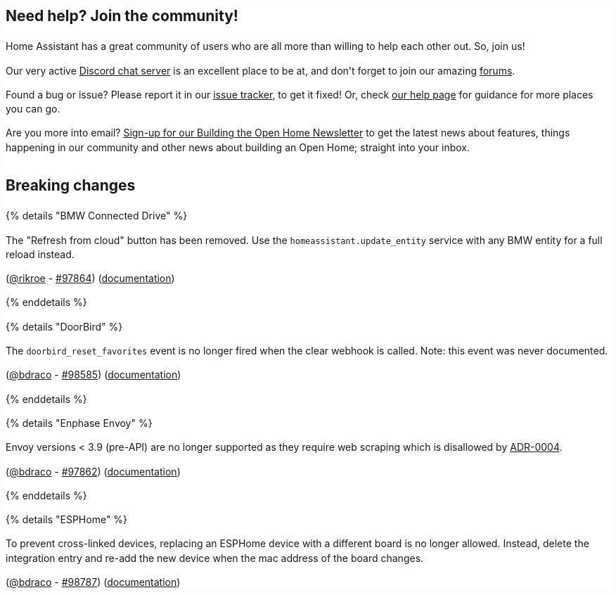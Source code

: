 [#100456]: https://github.com/home-assistant/core/pull/100456
[#100477]: https://github.com/home-assistant/core/pull/100477
[#100493]: https://github.com/home-assistant/core/pull/100493
[#100526]: https://github.com/home-assistant/core/pull/100526
[#100527]: https://github.com/home-assistant/core/pull/100527
[#100574]: https://github.com/home-assistant/core/pull/100574
[#100577]: https://github.com/home-assistant/core/pull/100577
[#100630]: https://github.com/home-assistant/core/pull/100630
[#100652]: https://github.com/home-assistant/core/pull/100652
[#100665]: https://github.com/home-assistant/core/pull/100665
[#100707]: https://github.com/home-assistant/core/pull/100707
[#100714]: https://github.com/home-assistant/core/pull/100714
[#100715]: https://github.com/home-assistant/core/pull/100715
[#100732]: https://github.com/home-assistant/core/pull/100732
[#100737]: https://github.com/home-assistant/core/pull/100737
[#100748]: https://github.com/home-assistant/core/pull/100748
[#99102]: https://github.com/home-assistant/core/pull/99102
[#99741]: https://github.com/home-assistant/core/pull/99741
[#99950]: https://github.com/home-assistant/core/pull/99950
[@Danielhiversen]: https://github.com/Danielhiversen
[@LaStrada]: https://github.com/LaStrada
[@Lash-L]: https://github.com/Lash-L
[@Shutgun]: https://github.com/Shutgun
[@akx]: https://github.com/akx
[@asymworks]: https://github.com/asymworks
[@balloob]: https://github.com/balloob
[@bdraco]: https://github.com/bdraco
[@bramkragten]: https://github.com/bramkragten
[@cgarwood]: https://github.com/cgarwood
[@chemelli74]: https://github.com/chemelli74
[@dgomes]: https://github.com/dgomes
[@edenhaus]: https://github.com/edenhaus
[@eifinger]: https://github.com/eifinger
[@elupus]: https://github.com/elupus
[@emontnemery]: https://github.com/emontnemery
[@frimtec]: https://github.com/frimtec
[@gjohansson-ST]: https://github.com/gjohansson-ST
[@jbouwh]: https://github.com/jbouwh
[@joostlek]: https://github.com/joostlek
[@matrixd2]: https://github.com/matrixd2
[@puddly]: https://github.com/puddly
[@raman325]: https://github.com/raman325
[@robinlee09201]: https://github.com/robinlee09201
[@rytilahti]: https://github.com/rytilahti
[@starkillerOG]: https://github.com/starkillerOG
[@steffenrapp]: https://github.com/steffenrapp
[@synesthesiam]: https://github.com/synesthesiam


## Need help? Join the community!

Home Assistant has a great community of users who are all more than willing
to help each other out. So, join us!

Our very active [Discord chat server](/join-chat) is an excellent place to be
at, and don't forget to join our amazing [forums](https://community.home-assistant.io/).

Found a bug or issue? Please report it in our [issue tracker](https://github.com/home-assistant/core/issues),
to get it fixed! Or, check [our help page](/help) for guidance for more
places you can go.

Are you more into email? [Sign-up for our Building the Open Home Newsletter](/newsletter)
to get the latest news about features, things happening in our community and
other news about building an Open Home; straight into your inbox.

## Breaking changes

{% details "BMW Connected Drive" %}

The "Refresh from cloud" button has been removed. Use the
`homeassistant.update_entity` service with any BMW entity for a
full reload instead.

([@rikroe] - [#97864]) ([documentation](/integrations/bmw_connected_drive))

[@rikroe]: https://github.com/rikroe
[#97864]: https://github.com/home-assistant/core/pull/97864

{% enddetails %}

{% details "DoorBird" %}

The `doorbird_reset_favorites` event is no longer fired when the clear webhook
is called. Note: this event was never documented.

([@bdraco] - [#98585]) ([documentation](/integrations/doorbird))

[@bdraco]: https://github.com/bdraco
[#98585]: https://github.com/home-assistant/core/pull/98585

{% enddetails %}

{% details "Enphase Envoy" %}

Envoy versions < 3.9 (pre-API) are no longer supported as they require
web scraping which is disallowed by [ADR-0004](https://github.com/home-assistant/architecture/blob/master/adr/0004-webscraping.md).

([@bdraco] - [#97862]) ([documentation](/integrations/enphase_envoy))

[@bdraco]: https://github.com/bdraco
[#97862]: https://github.com/home-assistant/core/pull/97862

{% enddetails %}

{% details "ESPHome" %}

To prevent cross-linked devices, replacing an ESPHome device with a different
board is no longer allowed. Instead, delete the integration entry and re-add
the new device when the mac address of the board changes.

([@bdraco] - [#98787]) ([documentation](/integrations/esphome))


[@karwosts]: https://github.com/karwosts
[@bieniu]: https://github.com/bieniu
[@Kane610]: https://github.com/Kane610
[@lymanepp]: https://github.com/lymanepp
[@timmo001]: https://github.com/timmo001
[Enphase Envoy]: /integrations/enphase_envoy
[Forecast Solar]: /integrations/forecast_solar
[Gardena]: /integrations/gardena_bluetooth
[Reolink]: /integrations/reolink
[Shelly]: /integrations/shelly
[System Bridge]: /integrations/system_bridge
[Tomorrow.io]: /integrations/tomorrowio
[Unifi]: /integrations/unifi
[@dknowles2]: https://github.com/dknowles2
[@gjohansson-ST]: http://github.com/gjohansson-ST
[@h3l1o5]: https://github.com/h3l1o5
[@mikey0000]: https://github.com/mikey0000
[Comelit SimpleHome]: /integrations/comelit
[Lawn mower]: /integrations/lawn_mower
[Schlage]: /integrations/schlage
[Trafikverket Camera]: /integrations/trafikverket_camera
[Vodafone Station]: /integrations/vodafone_station
[Yardian]: /integrations/yardian
[Opower]: /integrations/opower
[Consolidated Edison (ConEd)]: /integrations/coned
[Orange and Rockland Utilities (ORU) Opower]: /integrations/oru_opower
[#99271]: https://github.com/home-assistant/core/pull/99271
[#99343]: https://github.com/home-assistant/core/pull/99343
[#99516]: https://github.com/home-assistant/core/pull/99516
[#99549]: https://github.com/home-assistant/core/pull/99549
[#99554]: https://github.com/home-assistant/core/pull/99554
[#99683]: https://github.com/home-assistant/core/pull/99683
[#99730]: https://github.com/home-assistant/core/pull/99730
[#99740]: https://github.com/home-assistant/core/pull/99740
[#99742]: https://github.com/home-assistant/core/pull/99742
[#99748]: https://github.com/home-assistant/core/pull/99748
[#99749]: https://github.com/home-assistant/core/pull/99749
[#99756]: https://github.com/home-assistant/core/pull/99756
[#99757]: https://github.com/home-assistant/core/pull/99757
[#99763]: https://github.com/home-assistant/core/pull/99763
[#99771]: https://github.com/home-assistant/core/pull/99771
[#99780]: https://github.com/home-assistant/core/pull/99780
[#99787]: https://github.com/home-assistant/core/pull/99787
[#99789]: https://github.com/home-assistant/core/pull/99789
[#99793]: https://github.com/home-assistant/core/pull/99793
[#99804]: https://github.com/home-assistant/core/pull/99804
[#99808]: https://github.com/home-assistant/core/pull/99808
[#99810]: https://github.com/home-assistant/core/pull/99810
[#99812]: https://github.com/home-assistant/core/pull/99812
[#99818]: https://github.com/home-assistant/core/pull/99818
[#99828]: https://github.com/home-assistant/core/pull/99828
[#99851]: https://github.com/home-assistant/core/pull/99851
[#99852]: https://github.com/home-assistant/core/pull/99852
[#99855]: https://github.com/home-assistant/core/pull/99855
[#99856]: https://github.com/home-assistant/core/pull/99856
[#99879]: https://github.com/home-assistant/core/pull/99879
[#99939]: https://github.com/home-assistant/core/pull/99939
[#99940]: https://github.com/home-assistant/core/pull/99940
[#99941]: https://github.com/home-assistant/core/pull/99941
[#99943]: https://github.com/home-assistant/core/pull/99943
[@Quentame]: https://github.com/Quentame
[@bachya]: https://github.com/bachya
[@cdce8p]: https://github.com/cdce8p
[@dknowles2]: https://github.com/dknowles2
[@janiversen]: https://github.com/janiversen
[@lymanepp]: https://github.com/lymanepp
[@pszafer]: https://github.com/pszafer
[@swamplynx]: https://github.com/swamplynx
[#100051]: https://github.com/home-assistant/core/pull/100051
[#100062]: https://github.com/home-assistant/core/pull/100062
[#100067]: https://github.com/home-assistant/core/pull/100067
[#100070]: https://github.com/home-assistant/core/pull/100070
[#100098]: https://github.com/home-assistant/core/pull/100098
[#100119]: https://github.com/home-assistant/core/pull/100119
[#100129]: https://github.com/home-assistant/core/pull/100129
[#100139]: https://github.com/home-assistant/core/pull/100139
[#100149]: https://github.com/home-assistant/core/pull/100149
[#100151]: https://github.com/home-assistant/core/pull/100151
[#100156]: https://github.com/home-assistant/core/pull/100156
[#100159]: https://github.com/home-assistant/core/pull/100159
[#100168]: https://github.com/home-assistant/core/pull/100168
[#100169]: https://github.com/home-assistant/core/pull/100169
[#100172]: https://github.com/home-assistant/core/pull/100172
[#100187]: https://github.com/home-assistant/core/pull/100187
[#100188]: https://github.com/home-assistant/core/pull/100188
[#100193]: https://github.com/home-assistant/core/pull/100193
[#99221]: https://github.com/home-assistant/core/pull/99221
[#99243]: https://github.com/home-assistant/core/pull/99243
[#99489]: https://github.com/home-assistant/core/pull/99489
[#99576]: https://github.com/home-assistant/core/pull/99576
[#99717]: https://github.com/home-assistant/core/pull/99717
[#99764]: https://github.com/home-assistant/core/pull/99764
[#99832]: https://github.com/home-assistant/core/pull/99832
[#99955]: https://github.com/home-assistant/core/pull/99955
[#99960]: https://github.com/home-assistant/core/pull/99960
[#99962]: https://github.com/home-assistant/core/pull/99962
[#99964]: https://github.com/home-assistant/core/pull/99964
[#99973]: https://github.com/home-assistant/core/pull/99973
[#99979]: https://github.com/home-assistant/core/pull/99979
[#99982]: https://github.com/home-assistant/core/pull/99982
[#99988]: https://github.com/home-assistant/core/pull/99988
[#99995]: https://github.com/home-assistant/core/pull/99995
[@Kane610]: https://github.com/Kane610
[@bouwew]: https://github.com/bouwew
[@cdce8p]: https://github.com/cdce8p
[@greiginsydney]: https://github.com/greiginsydney
[@janiversen]: https://github.com/janiversen
[@ludeeus]: https://github.com/ludeeus
[@mdegat01]: https://github.com/mdegat01
[@mib1185]: https://github.com/mib1185
[@mikey0000]: https://github.com/mikey0000
[@ratsept]: https://github.com/ratsept
[@timmo001]: https://github.com/timmo001
[@vpathuis]: https://github.com/vpathuis
[#100007]: https://github.com/home-assistant/core/pull/100007
[#100212]: https://github.com/home-assistant/core/pull/100212
[#100223]: https://github.com/home-assistant/core/pull/100223
[#100236]: https://github.com/home-assistant/core/pull/100236
[#100242]: https://github.com/home-assistant/core/pull/100242
[#100246]: https://github.com/home-assistant/core/pull/100246
[#100249]: https://github.com/home-assistant/core/pull/100249
[#100255]: https://github.com/home-assistant/core/pull/100255
[#100271]: https://github.com/home-assistant/core/pull/100271
[#100277]: https://github.com/home-assistant/core/pull/100277
[#100288]: https://github.com/home-assistant/core/pull/100288
[#100305]: https://github.com/home-assistant/core/pull/100305
[#100315]: https://github.com/home-assistant/core/pull/100315
[#100323]: https://github.com/home-assistant/core/pull/100323
[#100350]: https://github.com/home-assistant/core/pull/100350
[#100362]: https://github.com/home-assistant/core/pull/100362
[#100375]: https://github.com/home-assistant/core/pull/100375
[#100376]: https://github.com/home-assistant/core/pull/100376
[#100388]: https://github.com/home-assistant/core/pull/100388
[#100412]: https://github.com/home-assistant/core/pull/100412
[#100426]: https://github.com/home-assistant/core/pull/100426
[#100433]: https://github.com/home-assistant/core/pull/100433
[#98787]: https://github.com/home-assistant/core/pull/98787
[@RenierM26]: https://github.com/RenierM26
[#95672]: https://github.com/home-assistant/core/pull/95672
[@tronikos]: https://github.com/tronikos
[#98560]: https://github.com/home-assistant/core/pull/98560
[#97444]: https://github.com/home-assistant/core/pull/97444
[@frenck]: https://github.com/frenck
[#97784]: https://github.com/home-assistant/core/pull/97784
[#98022]: https://github.com/home-assistant/core/pull/98022
[#97497]: https://github.com/home-assistant/core/pull/97497
[#98838]: https://github.com/home-assistant/core/pull/98838
[@mib1185]: https://github.com/mib1185
[#99141]: https://github.com/home-assistant/core/pull/99141
[@CoMPaTech]: https://github.com/CoMPaTech
[#97203]: https://github.com/home-assistant/core/pull/97203
[@bouwew]: https://github.com/bouwew
[#98153]: https://github.com/home-assistant/core/pull/98153
[#98525]: https://github.com/home-assistant/core/pull/98525
[#71432]: https://github.com/home-assistant/core/pull/71432
[#98140]: https://github.com/home-assistant/core/pull/98140
[#99250]: https://github.com/home-assistant/core/pull/99250
[devblog]: https://developers.home-assistant.io/blog/